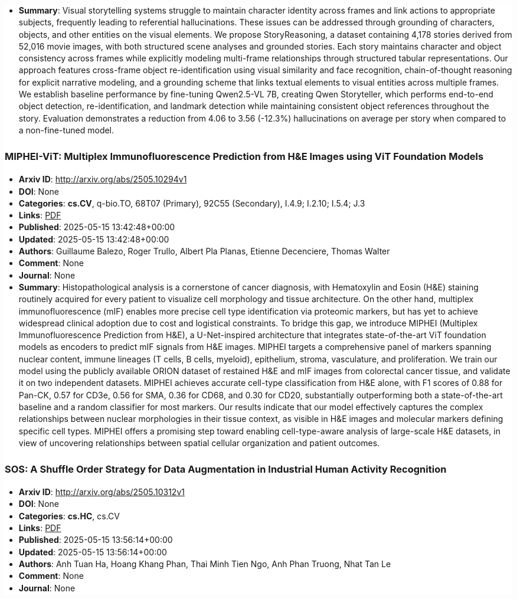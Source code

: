 - **Summary**: Visual storytelling systems struggle to maintain character identity across frames and link actions to appropriate subjects, frequently leading to referential hallucinations. These issues can be addressed through grounding of characters, objects, and other entities on the visual elements. We propose StoryReasoning, a dataset containing 4,178 stories derived from 52,016 movie images, with both structured scene analyses and grounded stories. Each story maintains character and object consistency across frames while explicitly modeling multi-frame relationships through structured tabular representations. Our approach features cross-frame object re-identification using visual similarity and face recognition, chain-of-thought reasoning for explicit narrative modeling, and a grounding scheme that links textual elements to visual entities across multiple frames. We establish baseline performance by fine-tuning Qwen2.5-VL 7B, creating Qwen Storyteller, which performs end-to-end object detection, re-identification, and landmark detection while maintaining consistent object references throughout the story. Evaluation demonstrates a reduction from 4.06 to 3.56 (-12.3%) hallucinations on average per story when compared to a non-fine-tuned model.



### MIPHEI-ViT: Multiplex Immunofluorescence Prediction from H&E Images using ViT Foundation Models
- **Arxiv ID**: http://arxiv.org/abs/2505.10294v1
- **DOI**: None
- **Categories**: **cs.CV**, q-bio.TO, 68T07 (Primary), 92C55 (Secondary), I.4.9; I.2.10; I.5.4; J.3
- **Links**: [PDF](http://arxiv.org/pdf/2505.10294v1)
- **Published**: 2025-05-15 13:42:48+00:00
- **Updated**: 2025-05-15 13:42:48+00:00
- **Authors**: Guillaume Balezo, Roger Trullo, Albert Pla Planas, Etienne Decenciere, Thomas Walter
- **Comment**: None
- **Journal**: None
- **Summary**: Histopathological analysis is a cornerstone of cancer diagnosis, with Hematoxylin and Eosin (H&E) staining routinely acquired for every patient to visualize cell morphology and tissue architecture. On the other hand, multiplex immunofluorescence (mIF) enables more precise cell type identification via proteomic markers, but has yet to achieve widespread clinical adoption due to cost and logistical constraints. To bridge this gap, we introduce MIPHEI (Multiplex Immunofluorescence Prediction from H&E), a U-Net-inspired architecture that integrates state-of-the-art ViT foundation models as encoders to predict mIF signals from H&E images. MIPHEI targets a comprehensive panel of markers spanning nuclear content, immune lineages (T cells, B cells, myeloid), epithelium, stroma, vasculature, and proliferation. We train our model using the publicly available ORION dataset of restained H&E and mIF images from colorectal cancer tissue, and validate it on two independent datasets. MIPHEI achieves accurate cell-type classification from H&E alone, with F1 scores of 0.88 for Pan-CK, 0.57 for CD3e, 0.56 for SMA, 0.36 for CD68, and 0.30 for CD20, substantially outperforming both a state-of-the-art baseline and a random classifier for most markers. Our results indicate that our model effectively captures the complex relationships between nuclear morphologies in their tissue context, as visible in H&E images and molecular markers defining specific cell types. MIPHEI offers a promising step toward enabling cell-type-aware analysis of large-scale H&E datasets, in view of uncovering relationships between spatial cellular organization and patient outcomes.



### SOS: A Shuffle Order Strategy for Data Augmentation in Industrial Human Activity Recognition
- **Arxiv ID**: http://arxiv.org/abs/2505.10312v1
- **DOI**: None
- **Categories**: **cs.HC**, cs.CV
- **Links**: [PDF](http://arxiv.org/pdf/2505.10312v1)
- **Published**: 2025-05-15 13:56:14+00:00
- **Updated**: 2025-05-15 13:56:14+00:00
- **Authors**: Anh Tuan Ha, Hoang Khang Phan, Thai Minh Tien Ngo, Anh Phan Truong, Nhat Tan Le
- **Comment**: None
- **Journal**: None